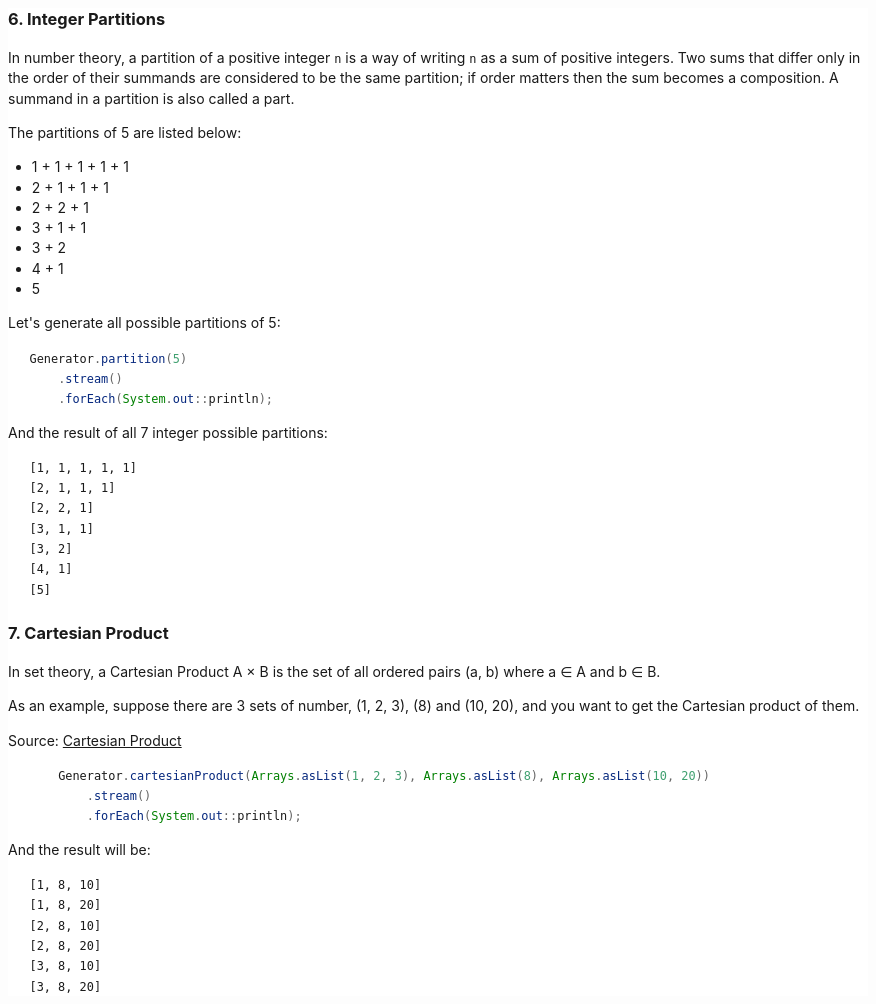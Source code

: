 ### 6. Integer Partitions
In number theory, a partition of a positive integer `n` is a way of writing `n` as a sum of positive integers.
Two sums that differ only in the order of their summands are considered to be the same partition;
if order matters then the sum becomes a composition. A summand in a partition is also called a part.

The partitions of 5 are listed below:

- 1 + 1 + 1 + 1 + 1
- 2 + 1 + 1 + 1
- 2 + 2 + 1
- 3 + 1 + 1
- 3 + 2
- 4 + 1
- 5

Let's generate all possible partitions of 5:
```java
   Generator.partition(5)
       .stream()
       .forEach(System.out::println);
```
And the result of all 7 integer possible partitions:
```
   [1, 1, 1, 1, 1]
   [2, 1, 1, 1]
   [2, 2, 1]
   [3, 1, 1]
   [3, 2]
   [4, 1]
   [5]
```


### 7. Cartesian Product
In set theory, a Cartesian Product A × B is the set of all ordered pairs (a, b) where a ∈ A and b ∈ B.

As an example, suppose there are 3 sets of number, (1, 2, 3), (8) and (10, 20), and you want to get
the Cartesian product of them.

Source: [Cartesian Product](https://en.wikipedia.org/wiki/Cartesian_product)

```java
       Generator.cartesianProduct(Arrays.asList(1, 2, 3), Arrays.asList(8), Arrays.asList(10, 20))
           .stream()
           .forEach(System.out::println);
```
And the result will be:

```
   [1, 8, 10]
   [1, 8, 20]
   [2, 8, 10]
   [2, 8, 20]
   [3, 8, 10]
   [3, 8, 20]
```
